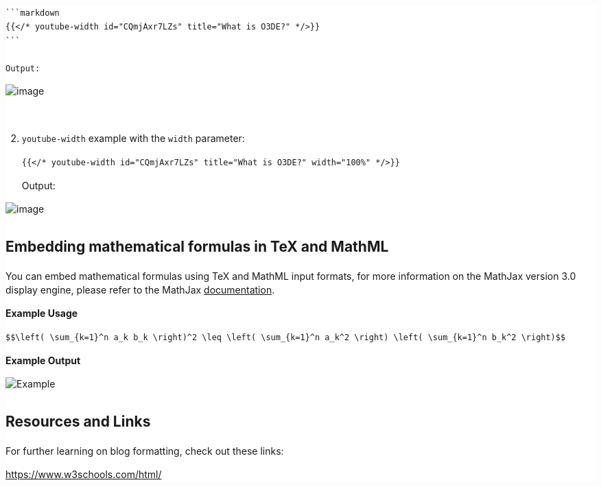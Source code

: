     ```markdown
    {{</* youtube-width id="CQmjAxr7LZs" title="What is O3DE?" */>}}
    ```

    Output:

![image](https://github.com/o3de/community/tree/main/process-docs-and-markdown/files/media/video3.png)


   <br>

2. `youtube-width` example with the `width` parameter:

    ```markdown
    {{</* youtube-width id="CQmjAxr7LZs" title="What is O3DE?" width="100%" */>}}
    ```

    Output:

![image](https://github.com/o3de/community/tree/main/process-docs-and-markdown/files/media/video4.png)


## Embedding mathematical formulas in TeX and MathML

You can embed mathematical formulas using TeX and MathML input formats, for more information on the MathJax version 3.0 display engine, please refer to the MathJax [documentation](https://docs.mathjax.org/en/latest/index.html).

**Example Usage**

```markdown
$$\left( \sum_{k=1}^n a_k b_k \right)^2 \leq \left( \sum_{k=1}^n a_k^2 \right) \left( \sum_{k=1}^n b_k^2 \right)$$
```

**Example Output**

<img width="824" alt="Example" src="https://github.com/o3de/community/tree/main/process-docs-and-markdown/files/media/math.png">

## Resources and Links

For further learning on blog formatting, check out these links: 

https://www.w3schools.com/html/
